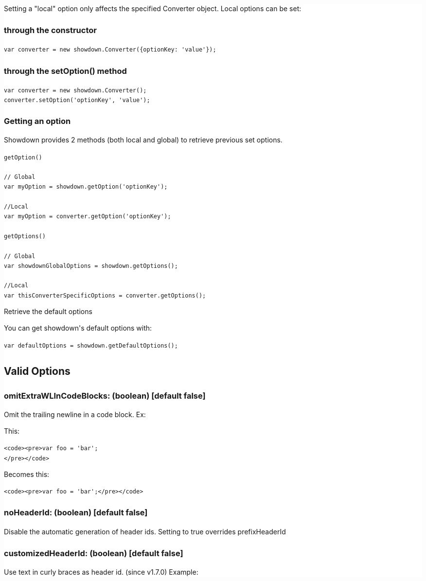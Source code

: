 Setting a "local" option only affects the specified Converter object. Local options can be set:

### through the constructor

    var converter = new showdown.Converter({optionKey: 'value'});

### through the setOption() method

    var converter = new showdown.Converter();
    converter.setOption('optionKey', 'value');

### Getting an option

Showdown provides 2 methods (both local and global) to retrieve previous set options.

    getOption()

    // Global
    var myOption = showdown.getOption('optionKey');

    //Local
    var myOption = converter.getOption('optionKey');

    getOptions()

    // Global
    var showdownGlobalOptions = showdown.getOptions();

    //Local
    var thisConverterSpecificOptions = converter.getOptions();

Retrieve the default options

You can get showdown's default options with:

    var defaultOptions = showdown.getDefaultOptions();

## Valid Options

### omitExtraWLInCodeBlocks: (boolean) [default false]
Omit the trailing newline in a code block. Ex:

This:

    <code><pre>var foo = 'bar';
    </pre></code>

Becomes this:

    <code><pre>var foo = 'bar';</pre></code>

### noHeaderId: (boolean) [default false]
Disable the automatic generation of header ids. Setting to true overrides prefixHeaderId

### customizedHeaderId: (boolean) [default false]
Use text in curly braces as header id. (since v1.7.0) Example:
